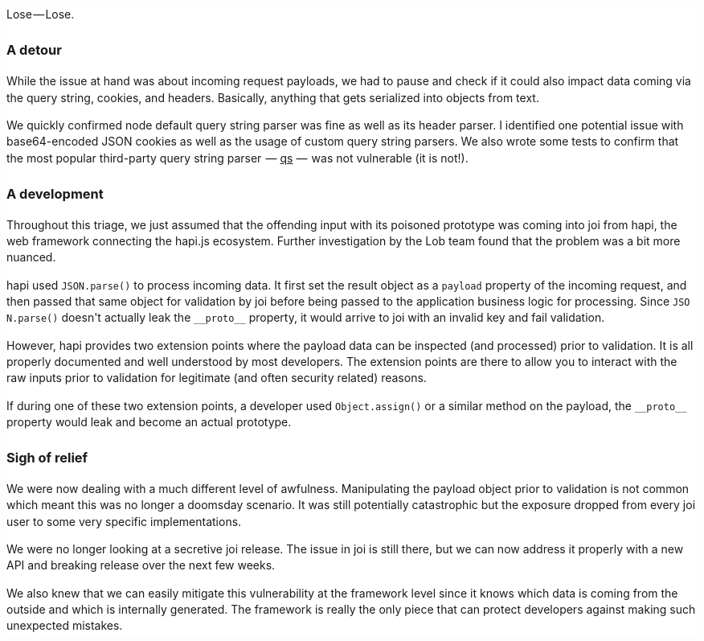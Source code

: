 Lose — Lose.

### A detour
<a id="pp-detour"></a>

While the issue at hand was about incoming request payloads, we had to pause and
check if it could also impact data coming via the query string, cookies, and
headers. Basically, anything that gets serialized into objects from text.

We quickly confirmed node default query string parser was fine as well as its
header parser. I identified one potential issue with base64-encoded JSON cookies
as well as the usage of custom query string parsers. We also wrote some tests to
confirm that the most popular third-party query string parser  —
[qs](https://www.npmjs.com/package/qs) —  was not vulnerable (it is not!).

### A development
<a id="pp-a-development"></a>

Throughout this triage, we just assumed that the offending input with its
poisoned prototype was coming into joi from hapi, the web framework connecting
the hapi.js ecosystem. Further investigation by the Lob team found that the
problem was a bit more nuanced.

hapi used `JSON.parse()` to process incoming data. It first set the result
object as a `payload` property of the incoming request, and then passed that
same object for validation by joi before being passed to the application
business logic for processing. Since `JSON.parse()` doesn't actually leak the
`__proto__` property, it would arrive to joi with an invalid key and fail
validation.

However, hapi provides two extension points where the payload data can be
inspected (and processed) prior to validation. It is all properly documented and
well understood by most developers. The extension points are there to allow you
to interact with the raw inputs prior to validation for legitimate (and often
security related) reasons.

If during one of these two extension points, a developer used `Object.assign()`
or a similar method on the payload, the `__proto__` property would leak and
become an actual prototype.

### Sigh of relief
<a id="pp-sigh-of-relief"></a>

We were now dealing with a much different level of awfulness. Manipulating the
payload object prior to validation is not common which meant this was no longer
a doomsday scenario. It was still potentially catastrophic but the exposure
dropped from every joi user to some very specific implementations.

We were no longer looking at a secretive joi release. The issue in joi is still
there, but we can now address it properly with a new API and breaking release
over the next few weeks.

We also knew that we can easily mitigate this vulnerability at the framework
level since it knows which data is coming from the outside and which is
internally generated. The framework is really the only piece that can protect
developers against making such unexpected mistakes.
